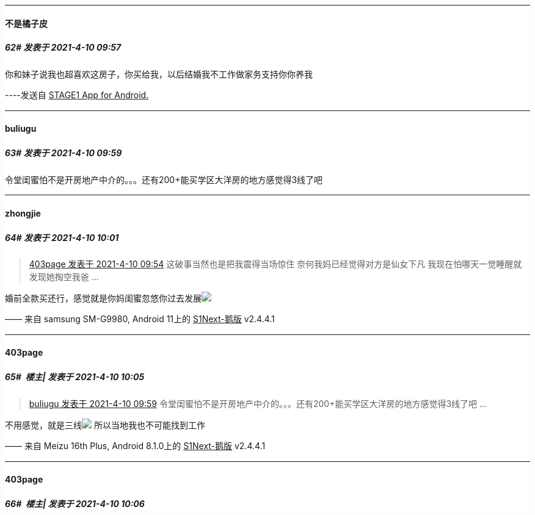 
-----

####  不是橘子皮  
##### 62#       发表于 2021-4-10 09:57


你和妹子说我也超喜欢这房子，你买给我，以后结婚我不工作做家务支持你你养我


----发送自 [STAGE1 App for Android.](http://stage1.5j4m.com/?1.29)


-----

####  buliugu  
##### 63#       发表于 2021-4-10 09:59


令堂闺蜜怕不是开房地产中介的。。。还有200+能买学区大洋房的地方感觉得3线了吧


-----

####  zhongjie  
##### 64#       发表于 2021-4-10 10:01


<blockquote><a href="httphttps://bbs.saraba1st.com/2b/forum.php?mod=redirect&amp;goto=findpost&amp;pid=50891872&amp;ptid=1998203" target="_blank">403page 发表于 2021-4-10 09:54</a>
这破事当然也是把我震得当场惊住
奈何我妈已经觉得对方是仙女下凡
我现在怕哪天一觉睡醒就发现她掏空我爸 ...</blockquote>
婚前全款买还行，感觉就是你妈闺蜜忽悠你过去发展<img src="https://static.saraba1st.com/image/smiley/face2017/001.png" referrerpolicy="no-referrer">

—— 来自 samsung SM-G9980, Android 11上的 [S1Next-鹅版](https://github.com/ykrank/S1-Next/releases) v2.4.4.1


-----

####  403page  
##### 65#         楼主| 发表于 2021-4-10 10:05


<blockquote><a href="httphttps://bbs.saraba1st.com/2b/forum.php?mod=redirect&amp;goto=findpost&amp;pid=50891916&amp;ptid=1998203" target="_blank">buliugu 发表于 2021-4-10 09:59</a>
令堂闺蜜怕不是开房地产中介的。。。还有200+能买学区大洋房的地方感觉得3线了吧 ...</blockquote>
不用感觉，就是三线<img src="https://static.saraba1st.com/image/smiley/face2017/002.png" referrerpolicy="no-referrer">
所以当地我也不可能找到工作

—— 来自 Meizu 16th Plus, Android 8.1.0上的 [S1Next-鹅版](https://github.com/ykrank/S1-Next/releases) v2.4.4.1


-----

####  403page  
##### 66#         楼主| 发表于 2021-4-10 10:06
